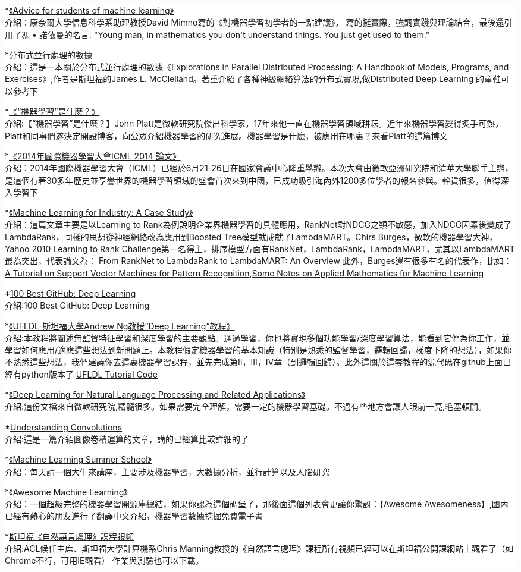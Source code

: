 *[《Advice for students of machine learning》](http://mimno.infosci.cornell.edu/b/articles/ml-learn/)  
介紹：康奈爾大學信息科學系助理教授David Mimno寫的《對機器學習初學者的一點建議》， 寫的挺實際，強調實踐與理論結合，最後還引用了馮 • 諾依曼的名言: "Young man, in mathematics you don't understand things. You just get used to them."

*[分布式並行處理的數據](http://web.stanford.edu/group/pdplab/pdphandbook/)  
介紹：這是一本關於分布式並行處理的數據《Explorations in Parallel Distributed Processing: A Handbook of Models, Programs, and Exercises》,作者是斯坦福的James L. McClelland。著重介紹了各種神級網絡算法的分布式實現,做Distributed Deep Learning 的童鞋可以參考下

*[《“機器學習”是什麽？》](http://blogs.technet.com/b/machinelearning/archive/2014/07/01/what-is-machine-learning.aspx)  
介紹:【“機器學習”是什麽？】John Platt是微軟研究院傑出科學家，17年來他一直在機器學習領域耕耘。近年來機器學習變得炙手可熱，Platt和同事們遂決定開設[博客](http://blogs.technet.com/b/machinelearning/)，向公眾介紹機器學習的研究進展。機器學習是什麽，被應用在哪裏？來看Platt的[這篇博文](http://blogs.technet.com/b/machinelearning/archive/2014/07/01/what-is-machine-learning.aspx)

*[《2014年國際機器學習大會ICML 2014 論文》](http://icml.cc/2014/index/article/15.htm)  
介紹：2014年國際機器學習大會（ICML）已經於6月21-26日在國家會議中心隆重舉辦。本次大會由微軟亞洲研究院和清華大學聯手主辦，是這個有著30多年歷史並享譽世界的機器學習領域的盛會首次來到中國，已成功吸引海內外1200多位學者的報名參與。幹貨很多，值得深入學習下

*[《Machine Learning for Industry: A Case Study》](http://blogs.technet.com/b/machinelearning/archive/2014/07/11/machine-learning-for-industry-a-case-study.aspx)  
介紹：這篇文章主要是以Learning to Rank為例說明企業界機器學習的具體應用，RankNet對NDCG之類不敏感，加入NDCG因素後變成了LambdaRank，同樣的思想從神經網絡改為應用到Boosted Tree模型就成就了LambdaMART。[Chirs Burges](http://research.microsoft.com/en-us/people/cburges/?WT.mc_id=Blog_MachLearn_General_DI)，微軟的機器學習大神，Yahoo 2010 Learning to Rank Challenge第一名得主，排序模型方面有RankNet，LambdaRank，LambdaMART，尤其以LambdaMART最為突出，代表論文為： [From RankNet to LambdaRank to LambdaMART: An Overview](http://research.microsoft.com/en-us/um/people/cburges/tech_reports/msr-tr-2010-82.pdf) 此外，Burges還有很多有名的代表作，比如：[A Tutorial on Support Vector Machines for Pattern Recognition](http://research.microsoft.com/pubs/67119/svmtutorial.pdf),[Some Notes on Applied Mathematics for Machine Learning](http://research.microsoft.com/en-us/um/people/cburges/tech_reports/tr-2004-56.pdf)

*[100 Best GitHub: Deep Learning](http://meta-guide.com/software-meta-guide/100-best-github-deep-learning/)  
介紹:100 Best GitHub: Deep Learning

*[《UFLDL-斯坦福大學Andrew Ng教授“Deep Learning”教程》](http://www.52ml.net/12019.html)  
介紹:本教程將闡述無監督特征學習和深度學習的主要觀點。通過學習，你也將實現多個功能學習/深度學習算法，能看到它們為你工作，並學習如何應用/適應這些想法到新問題上。本教程假定機器學習的基本知識（特別是熟悉的監督學習，邏輯回歸，梯度下降的想法），如果你不熟悉這些想法，我們建議你去這裏[機器學習課程](http://openclassroom.stanford.edu/MainFolder/CoursePage.php?course=MachineLearning)，並先完成第II，III，IV章（到邏輯回歸）。此外這關於這套教程的源代碼在github上面已經有python版本了 [UFLDL Tutorial Code](https://github.com/jatinshah/ufldl_tutorial)

*[《Deep Learning for Natural Language Processing and Related Applications》](http://research.microsoft.com/pubs/217165/ICASSP_DeepTextLearning_v07.pdf)  
介紹:這份文檔來自微軟研究院,精髓很多。如果需要完全理解，需要一定的機器學習基礎。不過有些地方會讓人眼前一亮,毛塞頓開。

*[Understanding Convolutions](https://colah.github.io/posts/2014-07-Understanding-Convolutions/)  
介紹:這是一篇介紹圖像卷積運算的文章，講的已經算比較詳細的了

*[《Machine Learning Summer School》](http://mlss2014.com/)  
介紹：[每天請一個大牛來講座，主要涉及機器學習，大數據分析，並行計算以及人腦研究](https://www.youtube.com/user/smolix)

*[《Awesome Machine Learning》](https://github.com/josephmisiti/awesome-machine-learning)  
介紹：一個超級完整的機器學習開源庫總結，如果你認為這個碉堡了，那後面這個列表會更讓你驚訝：【Awesome Awesomeness】,國內已經有熱心的朋友進行了翻譯[中文介紹](http://blog.jobbole.com/73806/)，[機器學習數據挖掘免費電子書](https://github.com/josephmisiti/awesome-machine-learning/blob/master/books.md)

*[斯坦福《自然語言處理》課程視頻](http://see.stanford.edu/see/lecturelist.aspx?coll=63480b48-8819-4efd-8412-263f1a472f5a)  
介紹:ACL候任主席、斯坦福大學計算機系Chris Manning教授的《自然語言處理》課程所有視頻已經可以在斯坦福公開課網站上觀看了（如Chrome不行，可用IE觀看） 作業與測驗也可以下載。
